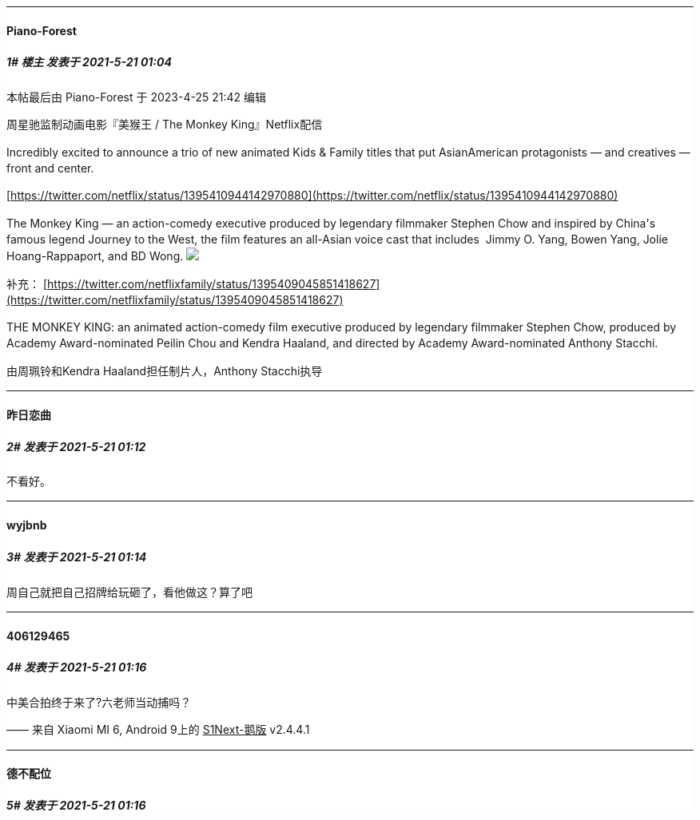
*****

####  Piano-Forest  
##### 1#       楼主       发表于 2021-5-21 01:04

 本帖最后由 Piano-Forest 于 2023-4-25 21:42 编辑 

周星驰监制动画电影『美猴王 / The Monkey King』Netflix配信

Incredibly excited to announce a trio of new animated Kids &amp; Family titles that put AsianAmerican protagonists — and creatives — front and center.

[https://twitter.com/netflix/status/1395410944142970880](https://twitter.com/netflix/status/1395410944142970880)

The Monkey King — an action-comedy executive produced by legendary filmmaker Stephen Chow and inspired by China's famous legend Journey to the West, the film features an all-Asian voice cast that includes  Jimmy O. Yang, Bowen Yang, Jolie Hoang-Rappaport, and BD Wong. 
<img src="https://p.sda1.dev/2/9491a4bb3db46be1782fe312122666d8/IMG_20210521_005217.jpg" referrerpolicy="no-referrer">

补充：
[https://twitter.com/netflixfamily/status/1395409045851418627](https://twitter.com/netflixfamily/status/1395409045851418627)

THE MONKEY KING: an animated action-comedy film executive produced by legendary filmmaker Stephen Chow, produced by Academy Award-nominated Peilin Chou and Kendra Haaland, and directed by Academy Award-nominated Anthony Stacchi.

由周珮铃和Kendra Haaland担任制片人，Anthony Stacchi执导

*****

####  昨日恋曲  
##### 2#       发表于 2021-5-21 01:12

不看好。

*****

####  wyjbnb  
##### 3#       发表于 2021-5-21 01:14

周自己就把自己招牌给玩砸了，看他做这？算了吧

*****

####  406129465  
##### 4#       发表于 2021-5-21 01:16

中美合拍终于来了?六老师当动捕吗？

—— 来自 Xiaomi MI 6, Android 9上的 [S1Next-鹅版](https://github.com/ykrank/S1-Next/releases) v2.4.4.1

*****

####  德不配位  
##### 5#       发表于 2021-5-21 01:16
